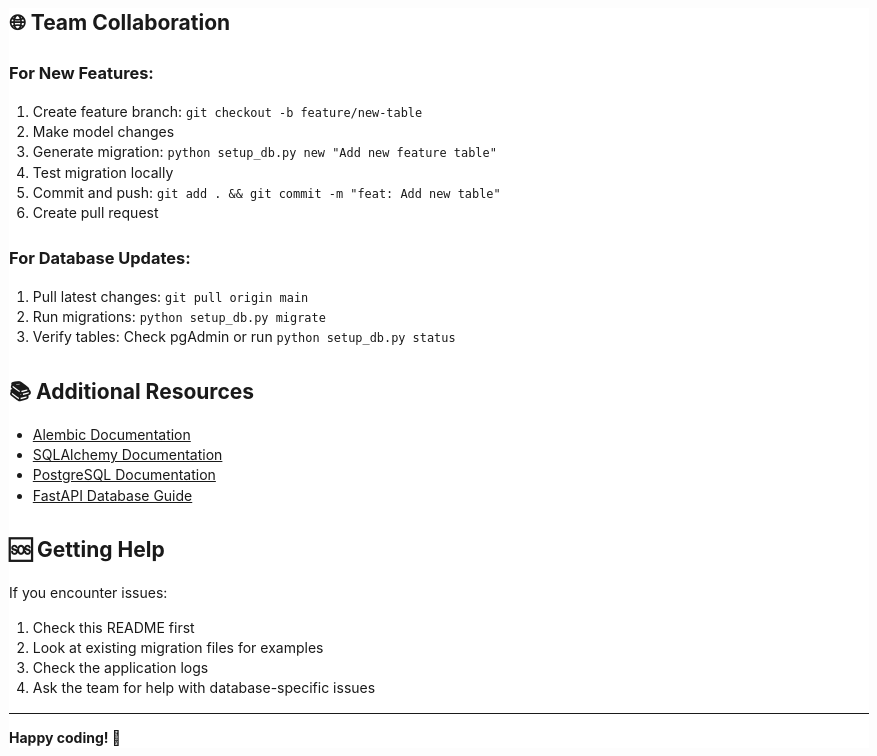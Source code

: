 ## 🌐 Team Collaboration

### For New Features:
1. Create feature branch: `git checkout -b feature/new-table`
2. Make model changes
3. Generate migration: `python setup_db.py new "Add new feature table"`
4. Test migration locally
5. Commit and push: `git add . && git commit -m "feat: Add new table"`
6. Create pull request

### For Database Updates:
1. Pull latest changes: `git pull origin main`
2. Run migrations: `python setup_db.py migrate`
3. Verify tables: Check pgAdmin or run `python setup_db.py status`

## 📚 Additional Resources

- [Alembic Documentation](https://alembic.sqlalchemy.org/)
- [SQLAlchemy Documentation](https://docs.sqlalchemy.org/)
- [PostgreSQL Documentation](https://www.postgresql.org/docs/)
- [FastAPI Database Guide](https://fastapi.tiangolo.com/tutorial/sql-databases/)

## 🆘 Getting Help

If you encounter issues:
1. Check this README first
2. Look at existing migration files for examples
3. Check the application logs
4. Ask the team for help with database-specific issues

---

**Happy coding! 🚀**